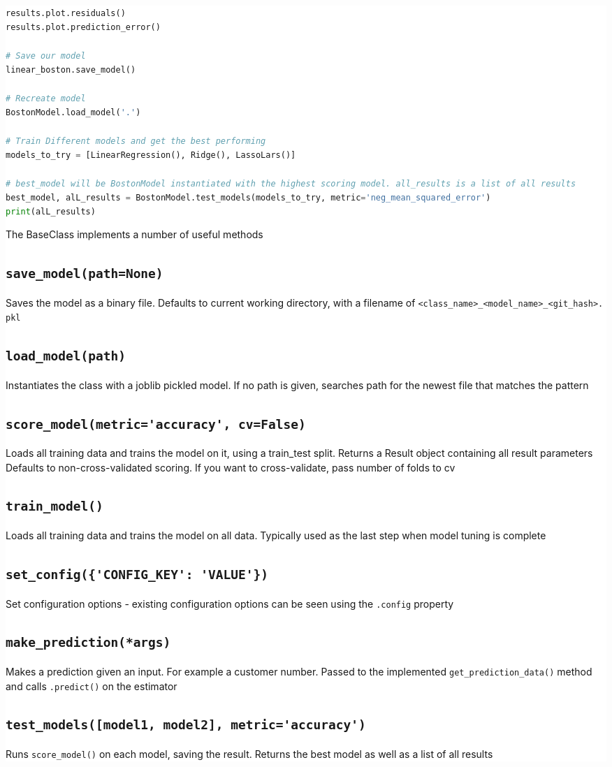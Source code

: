 ```python
results.plot.residuals()
results.plot.prediction_error()

# Save our model
linear_boston.save_model()

# Recreate model
BostonModel.load_model('.')

# Train Different models and get the best performing
models_to_try = [LinearRegression(), Ridge(), LassoLars()]

# best_model will be BostonModel instantiated with the highest scoring model. all_results is a list of all results 
best_model, alL_results = BostonModel.test_models(models_to_try, metric='neg_mean_squared_error')
print(alL_results)

```

The BaseClass implements a number of useful methods

`save_model(path=None)`
---
Saves the model as a binary file. Defaults to current working directory, 
with a filename of `<class_name>_<model_name>_<git_hash>.pkl`

`load_model(path)`
---
Instantiates the class with a joblib pickled model.
If no path is given, searches path for the newest file that matches the pattern 
   
`score_model(metric='accuracy', cv=False)`
---
Loads all training data and trains the model on it, using a train_test split.
Returns a Result object containing all result parameters
Defaults to non-cross-validated scoring. If you want to cross-validate, pass number of folds to cv

`train_model()`
---
Loads all training data and trains the model on all data. 
Typically used as the last step when model tuning is complete

`set_config({'CONFIG_KEY': 'VALUE'})`
---
Set configuration options - existing configuration options can be seen using the `.config` property
   
`make_prediction(*args)`
---
Makes a prediction given an input. For example a customer number. 
Passed to the implemented `get_prediction_data()` method and calls `.predict()` on the estimator
   

`test_models([model1, model2], metric='accuracy')`
---
Runs `score_model()` on each model, saving the result.
Returns the best model as well as a list of all results
